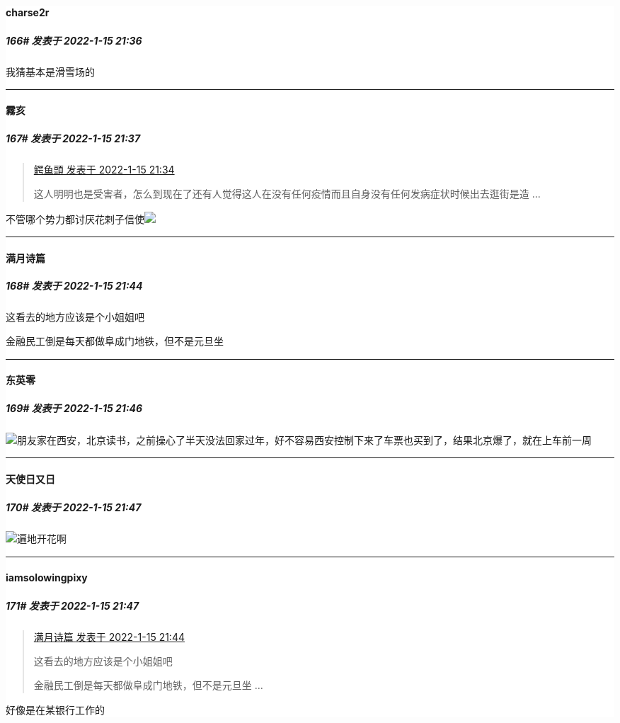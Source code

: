 ####  charse2r  
##### 166#       发表于 2022-1-15 21:36

我猜基本是滑雪场的

*****

####  霧亥  
##### 167#       发表于 2022-1-15 21:37

<blockquote><a href="httphttps://bbs.saraba1st.com/2b/forum.php?mod=redirect&amp;goto=findpost&amp;pid=54304662&amp;ptid=2047526" target="_blank">鳄鱼頭 发表于 2022-1-15 21:34</a>

这人明明也是受害者，怎么到现在了还有人觉得这人在没有任何疫情而且自身没有任何发病症状时候出去逛街是造 ...</blockquote>
不管哪个势力都讨厌花剌子信使<img src="https://static.saraba1st.com/image/smiley/face2017/035.png" referrerpolicy="no-referrer">

*****

####  满月诗篇  
##### 168#       发表于 2022-1-15 21:44

这看去的地方应该是个小姐姐吧

金融民工倒是每天都做阜成门地铁，但不是元旦坐

*****

####  东英零  
##### 169#       发表于 2022-1-15 21:46

<img src="https://static.saraba1st.com/image/smiley/face2017/035.png" referrerpolicy="no-referrer">朋友家在西安，北京读书，之前操心了半天没法回家过年，好不容易西安控制下来了车票也买到了，结果北京爆了，就在上车前一周

*****

####  天使日又日  
##### 170#       发表于 2022-1-15 21:47

<img src="https://static.saraba1st.com/image/smiley/face2017/001.png" referrerpolicy="no-referrer">遍地开花啊

*****

####  iamsolowingpixy  
##### 171#       发表于 2022-1-15 21:47

<blockquote><a href="httphttps://bbs.saraba1st.com/2b/forum.php?mod=redirect&amp;goto=findpost&amp;pid=54304864&amp;ptid=2047526" target="_blank">满月诗篇 发表于 2022-1-15 21:44</a>

这看去的地方应该是个小姐姐吧

金融民工倒是每天都做阜成门地铁，但不是元旦坐 ...</blockquote>
好像是在某银行工作的


